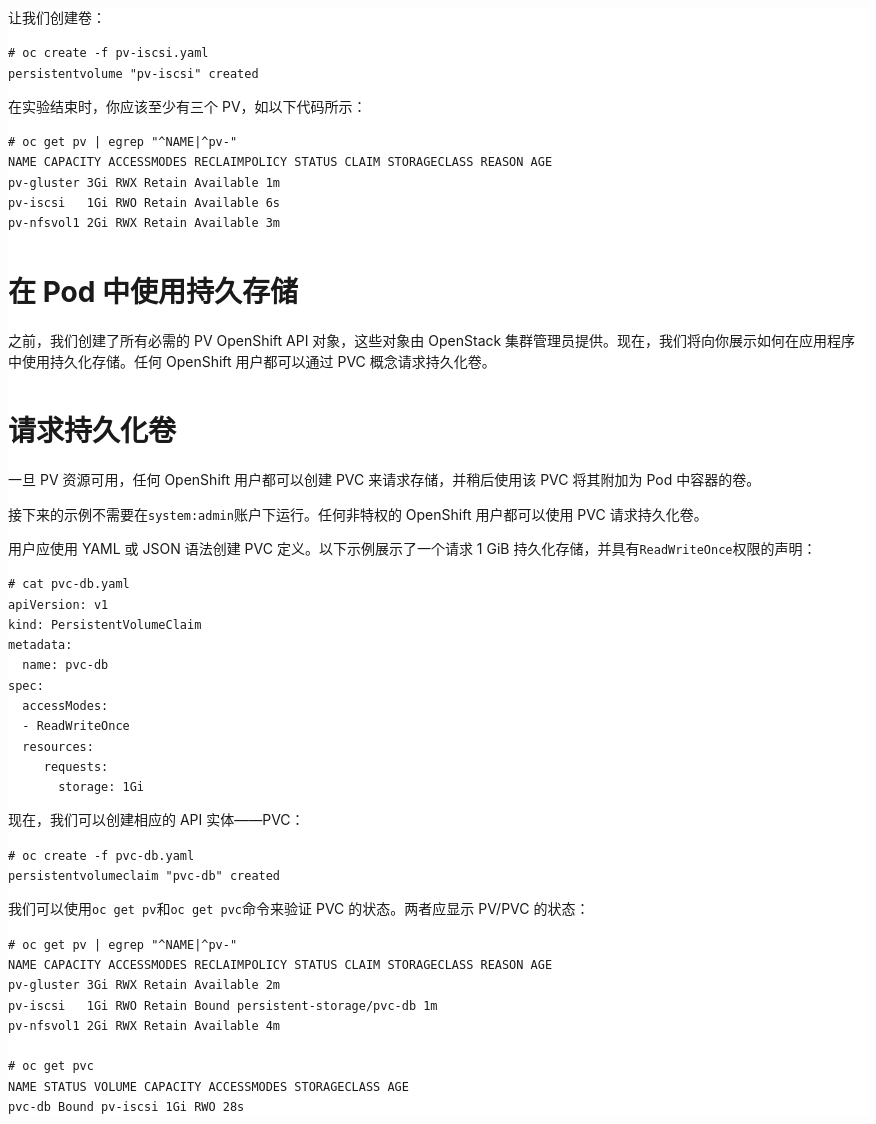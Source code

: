 让我们创建卷：

```
# oc create -f pv-iscsi.yaml
persistentvolume "pv-iscsi" created
```

在实验结束时，你应该至少有三个 PV，如以下代码所示：

```
# oc get pv | egrep "^NAME|^pv-"
NAME CAPACITY ACCESSMODES RECLAIMPOLICY STATUS CLAIM STORAGECLASS REASON AGE
pv-gluster 3Gi RWX Retain Available 1m
pv-iscsi   1Gi RWO Retain Available 6s
pv-nfsvol1 2Gi RWX Retain Available 3m
```

# 在 Pod 中使用持久存储

之前，我们创建了所有必需的 PV OpenShift API 对象，这些对象由 OpenStack 集群管理员提供。现在，我们将向你展示如何在应用程序中使用持久化存储。任何 OpenShift 用户都可以通过 PVC 概念请求持久化卷。

# 请求持久化卷

一旦 PV 资源可用，任何 OpenShift 用户都可以创建 PVC 来请求存储，并稍后使用该 PVC 将其附加为 Pod 中容器的卷。

接下来的示例不需要在`system:admin`账户下运行。任何非特权的 OpenShift 用户都可以使用 PVC 请求持久化卷。

用户应使用 YAML 或 JSON 语法创建 PVC 定义。以下示例展示了一个请求 1 GiB 持久化存储，并具有`ReadWriteOnce`权限的声明：

```
# cat pvc-db.yaml
apiVersion: v1
kind: PersistentVolumeClaim
metadata:
  name: pvc-db 
spec:
  accessModes:
  - ReadWriteOnce 
  resources:
     requests:
       storage: 1Gi 
```

现在，我们可以创建相应的 API 实体——PVC：

```
# oc create -f pvc-db.yaml
persistentvolumeclaim "pvc-db" created
```

我们可以使用`oc get pv`和`oc get pvc`命令来验证 PVC 的状态。两者应显示 PV/PVC 的状态：

```
# oc get pv | egrep "^NAME|^pv-"
NAME CAPACITY ACCESSMODES RECLAIMPOLICY STATUS CLAIM STORAGECLASS REASON AGE
pv-gluster 3Gi RWX Retain Available 2m
pv-iscsi   1Gi RWO Retain Bound persistent-storage/pvc-db 1m
pv-nfsvol1 2Gi RWX Retain Available 4m

# oc get pvc
NAME STATUS VOLUME CAPACITY ACCESSMODES STORAGECLASS AGE
pvc-db Bound pv-iscsi 1Gi RWO 28s
```
